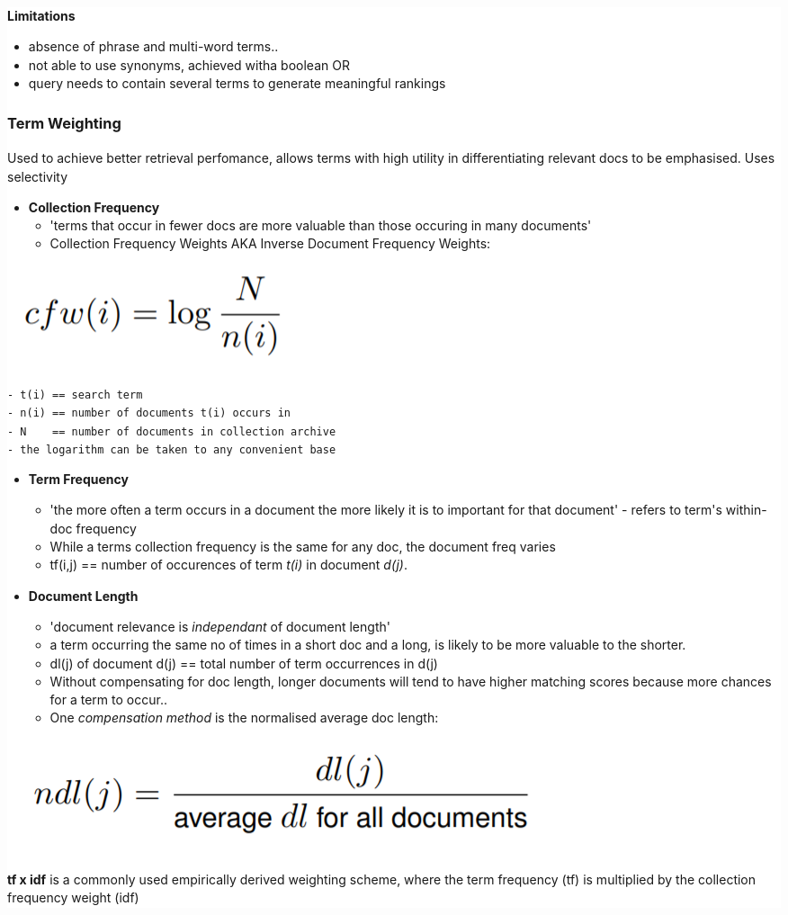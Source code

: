 **Limitations**
- absence of phrase and multi-word terms..
- not able to use synonyms, achieved witha boolean OR
- query needs to contain several terms to generate meaningful rankings

### Term Weighting

Used to achieve better retrieval perfomance, allows terms with high utility in differentiating relevant docs to be emphasised. Uses selectivity

- **Collection Frequency**
    - 'terms that occur in fewer docs are more valuable than those occuring in many documents'
    - Collection Frequency Weights AKA Inverse Document Frequency Weights:

![Collection Frequency Weight Formula](./Resources/cfw.png)

    - t(i) == search term
    - n(i) == number of documents t(i) occurs in
    - N    == number of documents in collection archive
    - the logarithm can be taken to any convenient base

- **Term Frequency**
    - 'the more often a term occurs in a document the more likely it is to important for that document' - refers to term's within-doc frequency
    - While a terms collection frequency is the same for any doc, the document freq varies
    - tf(i,j) == number of occurences of term _t(i)_ in document _d(j)_.

- **Document Length**
    - 'document relevance is _independant_ of document length'
    - a term occurring the same no of times in a short doc and a long, is likely to be more valuable to the shorter.
    - dl(j) of document d(j) == total number of term occurrences in d(j)
    - Without compensating for doc length, longer documents will tend to have higher matching scores because more chances for a term to occur..
    - One _compensation method_ is the normalised average doc length:

    ![ndl(j) Normalised doc length](./Resources/ndl.png)

**tf x idf** is a commonly used empirically derived weighting scheme, where the term frequency (tf) is multiplied by the collection frequency weight (idf)
